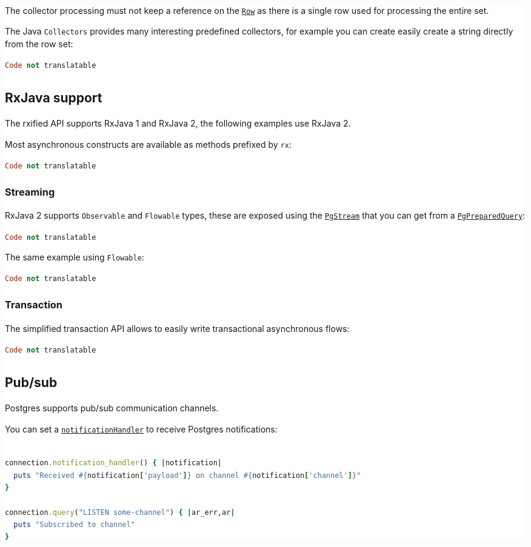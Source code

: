 The collector processing must not keep a reference on the [`Row`](../../yardoc/ReactivePgClient/Row.html) as
there is a single row used for processing the entire set.

The Java `Collectors` provides many interesting predefined collectors, for example you can
create easily create a string directly from the row set:

```ruby
Code not translatable
```

## RxJava support

The rxified API supports RxJava 1 and RxJava 2, the following examples use RxJava 2.

Most asynchronous constructs are available as methods prefixed by `rx`:

```ruby
Code not translatable
```


### Streaming

RxJava 2 supports `Observable` and `Flowable` types, these are exposed using
the [`PgStream`](unavailable) that you can get
from a [`PgPreparedQuery`](unavailable):

```ruby
Code not translatable
```

The same example using `Flowable`:

```ruby
Code not translatable
```

### Transaction

The simplified transaction API allows to easily write transactional
asynchronous flows:

```ruby
Code not translatable
```

## Pub/sub

Postgres supports pub/sub communication channels.

You can set a [`notificationHandler`](../../yardoc/ReactivePgClient/PgConnection.html#notification_handler-instance_method) to receive
Postgres notifications:

```ruby

connection.notification_handler() { |notification|
  puts "Received #{notification['payload']} on channel #{notification['channel']}"
}

connection.query("LISTEN some-channel") { |ar_err,ar|
  puts "Subscribed to channel"
}

```
